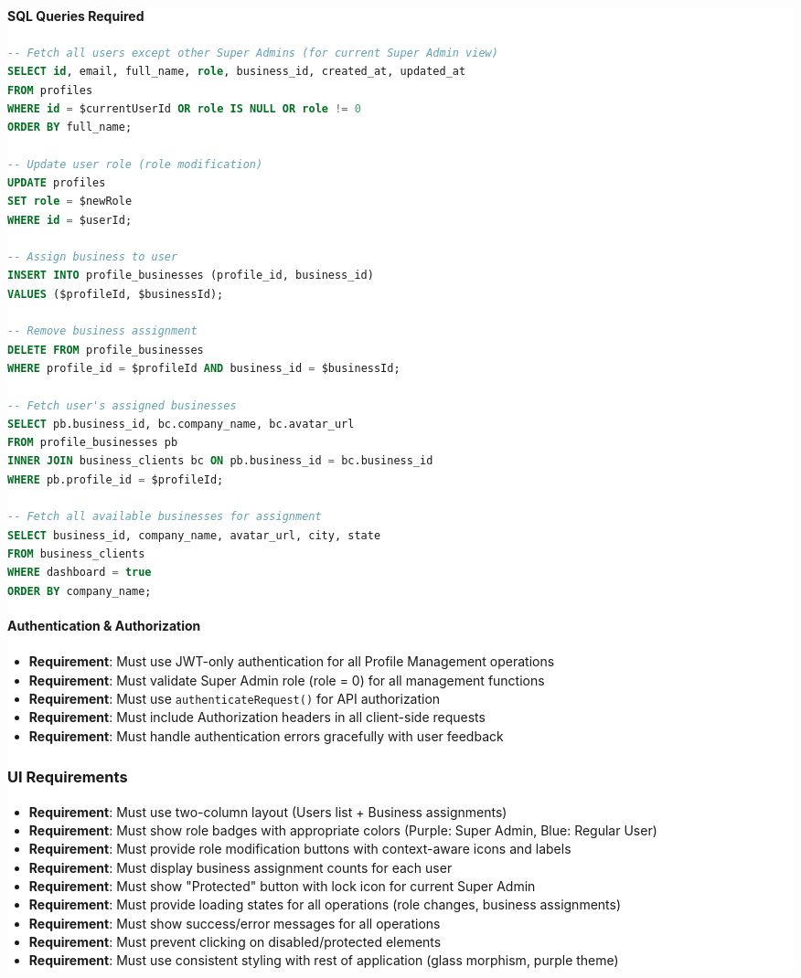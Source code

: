 #### SQL Queries Required
```sql
-- Fetch all users except other Super Admins (for current Super Admin view)
SELECT id, email, full_name, role, business_id, created_at, updated_at
FROM profiles
WHERE id = $currentUserId OR role IS NULL OR role != 0
ORDER BY full_name;

-- Update user role (role modification)
UPDATE profiles
SET role = $newRole
WHERE id = $userId;

-- Assign business to user
INSERT INTO profile_businesses (profile_id, business_id)
VALUES ($profileId, $businessId);

-- Remove business assignment
DELETE FROM profile_businesses
WHERE profile_id = $profileId AND business_id = $businessId;

-- Fetch user's assigned businesses
SELECT pb.business_id, bc.company_name, bc.avatar_url
FROM profile_businesses pb
INNER JOIN business_clients bc ON pb.business_id = bc.business_id
WHERE pb.profile_id = $profileId;

-- Fetch all available businesses for assignment
SELECT business_id, company_name, avatar_url, city, state
FROM business_clients
WHERE dashboard = true
ORDER BY company_name;
```

#### Authentication & Authorization
- **Requirement**: Must use JWT-only authentication for all Profile Management operations
- **Requirement**: Must validate Super Admin role (role = 0) for all management functions
- **Requirement**: Must use `authenticateRequest()` for API authorization
- **Requirement**: Must include Authorization headers in all client-side requests
- **Requirement**: Must handle authentication errors gracefully with user feedback

### UI Requirements
- **Requirement**: Must use two-column layout (Users list + Business assignments)
- **Requirement**: Must show role badges with appropriate colors (Purple: Super Admin, Blue: Regular User)
- **Requirement**: Must provide role modification buttons with context-aware icons and labels
- **Requirement**: Must display business assignment counts for each user
- **Requirement**: Must show "Protected" button with lock icon for current Super Admin
- **Requirement**: Must provide loading states for all operations (role changes, business assignments)
- **Requirement**: Must show success/error messages for all operations
- **Requirement**: Must prevent clicking on disabled/protected elements
- **Requirement**: Must use consistent styling with rest of application (glass morphism, purple theme)
